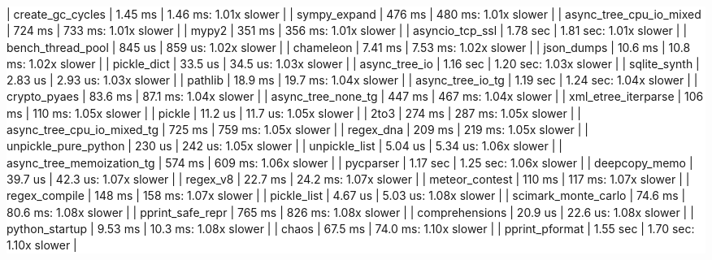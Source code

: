 | create_gc_cycles           | 1.45 ms                                                | 1.46 ms: 1.01x slower                                                            |
| sympy_expand               | 476 ms                                                 | 480 ms: 1.01x slower                                                             |
| async_tree_cpu_io_mixed    | 724 ms                                                 | 733 ms: 1.01x slower                                                             |
| mypy2                      | 351 ms                                                 | 356 ms: 1.01x slower                                                             |
| asyncio_tcp_ssl            | 1.78 sec                                               | 1.81 sec: 1.01x slower                                                           |
| bench_thread_pool          | 845 us                                                 | 859 us: 1.02x slower                                                             |
| chameleon                  | 7.41 ms                                                | 7.53 ms: 1.02x slower                                                            |
| json_dumps                 | 10.6 ms                                                | 10.8 ms: 1.02x slower                                                            |
| pickle_dict                | 33.5 us                                                | 34.5 us: 1.03x slower                                                            |
| async_tree_io              | 1.16 sec                                               | 1.20 sec: 1.03x slower                                                           |
| sqlite_synth               | 2.83 us                                                | 2.93 us: 1.03x slower                                                            |
| pathlib                    | 18.9 ms                                                | 19.7 ms: 1.04x slower                                                            |
| async_tree_io_tg           | 1.19 sec                                               | 1.24 sec: 1.04x slower                                                           |
| crypto_pyaes               | 83.6 ms                                                | 87.1 ms: 1.04x slower                                                            |
| async_tree_none_tg         | 447 ms                                                 | 467 ms: 1.04x slower                                                             |
| xml_etree_iterparse        | 106 ms                                                 | 110 ms: 1.05x slower                                                             |
| pickle                     | 11.2 us                                                | 11.7 us: 1.05x slower                                                            |
| 2to3                       | 274 ms                                                 | 287 ms: 1.05x slower                                                             |
| async_tree_cpu_io_mixed_tg | 725 ms                                                 | 759 ms: 1.05x slower                                                             |
| regex_dna                  | 209 ms                                                 | 219 ms: 1.05x slower                                                             |
| unpickle_pure_python       | 230 us                                                 | 242 us: 1.05x slower                                                             |
| unpickle_list              | 5.04 us                                                | 5.34 us: 1.06x slower                                                            |
| async_tree_memoization_tg  | 574 ms                                                 | 609 ms: 1.06x slower                                                             |
| pycparser                  | 1.17 sec                                               | 1.25 sec: 1.06x slower                                                           |
| deepcopy_memo              | 39.7 us                                                | 42.3 us: 1.07x slower                                                            |
| regex_v8                   | 22.7 ms                                                | 24.2 ms: 1.07x slower                                                            |
| meteor_contest             | 110 ms                                                 | 117 ms: 1.07x slower                                                             |
| regex_compile              | 148 ms                                                 | 158 ms: 1.07x slower                                                             |
| pickle_list                | 4.67 us                                                | 5.03 us: 1.08x slower                                                            |
| scimark_monte_carlo        | 74.6 ms                                                | 80.6 ms: 1.08x slower                                                            |
| pprint_safe_repr           | 765 ms                                                 | 826 ms: 1.08x slower                                                             |
| comprehensions             | 20.9 us                                                | 22.6 us: 1.08x slower                                                            |
| python_startup             | 9.53 ms                                                | 10.3 ms: 1.08x slower                                                            |
| chaos                      | 67.5 ms                                                | 74.0 ms: 1.10x slower                                                            |
| pprint_pformat             | 1.55 sec                                               | 1.70 sec: 1.10x slower                                                           |